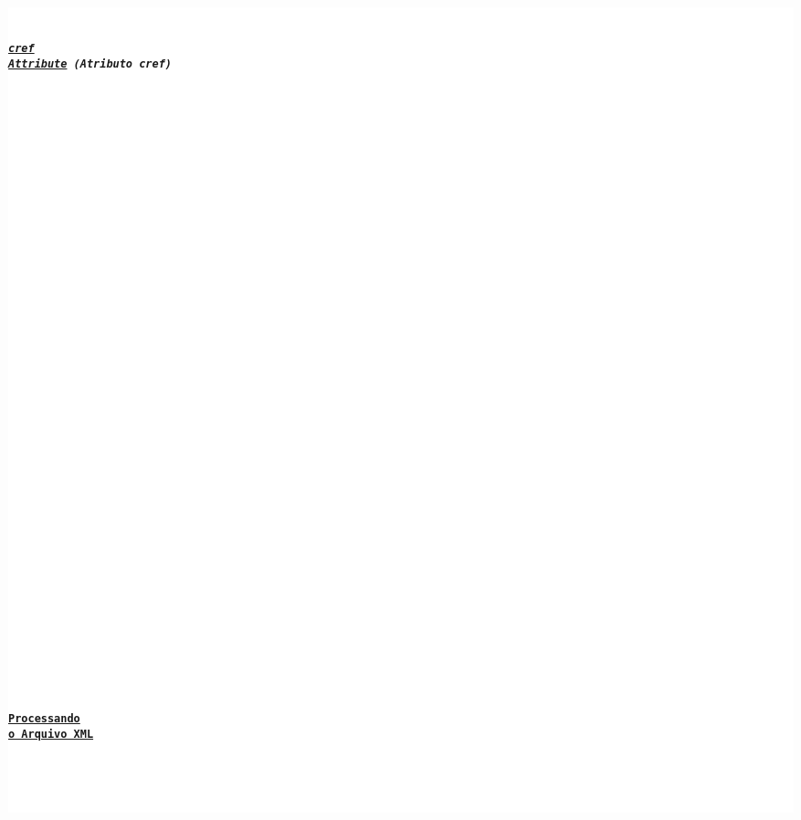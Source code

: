 ##### [<c>](csharp/programming-guide/xmldoc/code-inline.md)
##### [<code>](csharp/programming-guide/xmldoc/code.md)
##### [cref Attribute](csharp/programming-guide/xmldoc/cref-attribute.md) (Atributo cref)
##### [<example>](csharp/programming-guide/xmldoc/example.md)
##### [<exception>](csharp/programming-guide/xmldoc/exception.md)
##### [<include>](csharp/programming-guide/xmldoc/include.md)
##### [<list>](csharp/programming-guide/xmldoc/list.md)
##### [<para>](csharp/programming-guide/xmldoc/para.md)
##### [<param>](csharp/programming-guide/xmldoc/param.md)
##### [<paramref>](csharp/programming-guide/xmldoc/paramref.md)
##### [<permission>](csharp/programming-guide/xmldoc/permission.md)
##### [<remarks>](csharp/programming-guide/xmldoc/remarks.md)
##### [<returns>](csharp/programming-guide/xmldoc/returns.md)
##### [<see>](csharp/programming-guide/xmldoc/see.md)
##### [<seealso>](csharp/programming-guide/xmldoc/seealso.md)
##### [<summary>](csharp/programming-guide/xmldoc/summary.md)
##### [<typeparam>](csharp/programming-guide/xmldoc/typeparam.md)
##### [<typeparamref>](csharp/programming-guide/xmldoc/typeparamref.md)
##### [<value>](csharp/programming-guide/xmldoc/value.md)
#### [Processando o Arquivo XML](csharp/programming-guide/xmldoc/processing-the-xml-file.md)
